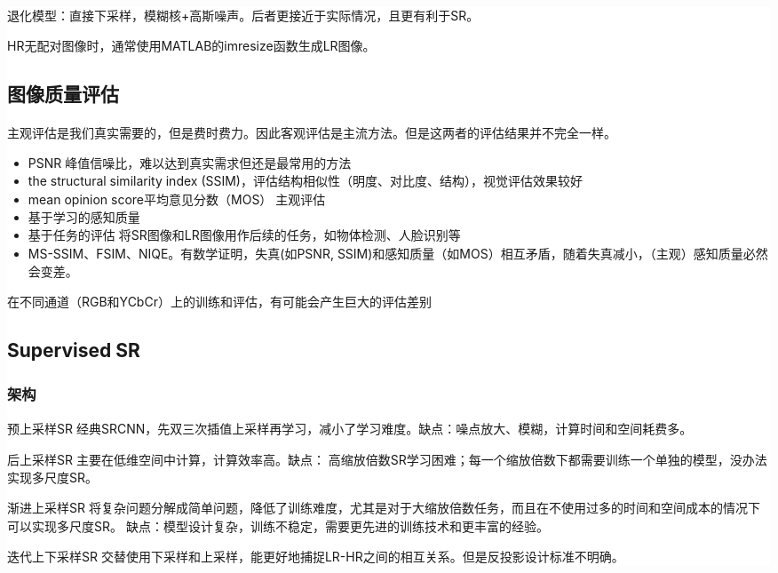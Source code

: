 退化模型：直接下采样，模糊核+高斯噪声。后者更接近于实际情况，且更有利于SR。

HR无配对图像时，通常使用MATLAB的imresize函数生成LR图像。

## 图像质量评估

主观评估是我们真实需要的，但是费时费力。因此客观评估是主流方法。但是这两者的评估结果并不完全一样。

- PSNR 峰值信噪比，难以达到真实需求但还是最常用的方法
- the structural similarity index (SSIM)，评估结构相似性（明度、对比度、结构），视觉评估效果较好
- mean opinion score平均意见分数（MOS） 主观评估
- 基于学习的感知质量
- 基于任务的评估  将SR图像和LR图像用作后续的任务，如物体检测、人脸识别等
- MS-SSIM、FSIM、NIQE。有数学证明，失真(如PSNR, SSIM)和感知质量（如MOS）相互矛盾，随着失真减小，（主观）感知质量必然会变差。

在不同通道（RGB和YCbCr）上的训练和评估，有可能会产生巨大的评估差别

## Supervised SR

### 架构

预上采样SR   经典SRCNN，先双三次插值上采样再学习，减小了学习难度。缺点：噪点放大、模糊，计算时间和空间耗费多。

后上采样SR   主要在低维空间中计算，计算效率高。缺点： 高缩放倍数SR学习困难；每一个缩放倍数下都需要训练一个单独的模型，没办法实现多尺度SR。

渐进上采样SR  将复杂问题分解成简单问题，降低了训练难度，尤其是对于大缩放倍数任务，而且在不使用过多的时间和空间成本的情况下可以实现多尺度SR。  缺点：模型设计复杂，训练不稳定，需要更先进的训练技术和更丰富的经验。

迭代上下采样SR   交替使用下采样和上采样，能更好地捕捉LR-HR之间的相互关系。但是反投影设计标准不明确。
